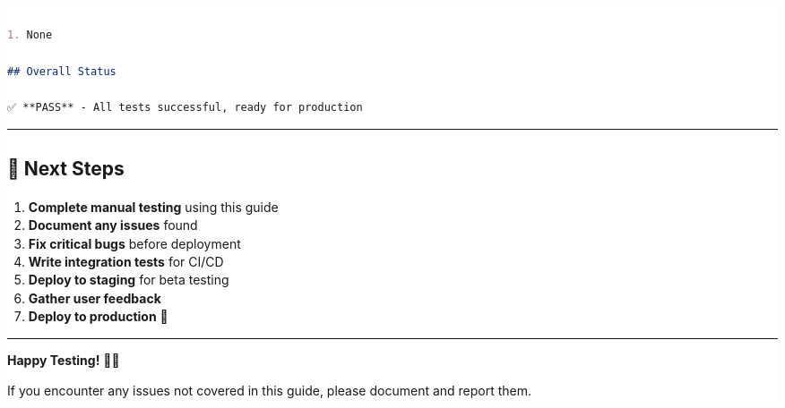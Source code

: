 ```markdown

1. None

## Overall Status

✅ **PASS** - All tests successful, ready for production
```

---

## 🚀 Next Steps

1. **Complete manual testing** using this guide
2. **Document any issues** found
3. **Fix critical bugs** before deployment
4. **Write integration tests** for CI/CD
5. **Deploy to staging** for beta testing
6. **Gather user feedback**
7. **Deploy to production** 🎉

---

**Happy Testing!** 🧪✨

If you encounter any issues not covered in this guide, please document and report them.
